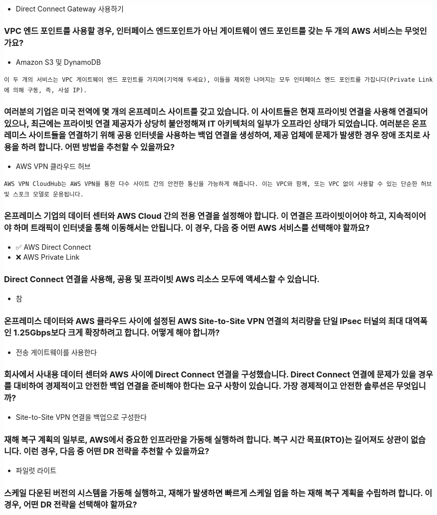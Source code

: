 - Direct Connect Gateway 사용하기

### VPC 엔드 포인트를 사용할 경우, 인터페이스 엔드포인트가 아닌 게이트웨이 엔드 포인트를 갖는 두 개의 AWS 서비스는 무엇인가요?

- Amazon S3 및 DynamoDB

```
이 두 개의 서비스는 VPC 게이트웨이 엔드 포인트를 가지며(기억해 두세요), 이들을 제외한 나머지는 모두 인터페이스 엔드 포인트를 가집니다(Private Link에 의해 구동, 즉, 사설 IP).
```

### 여러분의 기업은 미국 전역에 몇 개의 온프레미스 사이트를 갖고 있습니다. 이 사이트들은 현재 프라이빗 연결을 사용해 연결되어 있으나, 최근에는 프라이빗 연결 제공자가 상당히 불안정해져 IT 아키텍처의 일부가 오프라인 상태가 되었습니다. 여러분은 온프레미스 사이트들을 연결하기 위해 공용 인터넷을 사용하는 백업 연결을 생성하여, 제공 업체에 문제가 발생한 경우 장애 조치로 사용을 하려 합니다. 어떤 방법을 추천할 수 있을까요?

- AWS VPN 클라우드 허브

```
AWS VPN CloudHub는 AWS VPN을 통한 다수 사이트 간의 안전한 통신을 가능하게 해줍니다. 이는 VPC와 함께, 또는 VPC 없이 사용할 수 있는 단순한 허브 및 스포크 모델로 운용됩니다.
```

### 온프레미스 기업의 데이터 센터와 AWS Cloud 간의 전용 연결을 설정해야 합니다. 이 연결은 프라이빗이어야 하고, 지속적이어야 하며 트래픽이 인터넷을 통해 이동해서는 안됩니다. 이 경우, 다음 중 어떤 AWS 서비스를 선택해야 할까요?

- ✅ AWS Direct Connect
- ❌ AWS Private Link

### Direct Connect 연결을 사용해, 공용 및 프라이빗 AWS 리소스 모두에 액세스할 수 있습니다.

- 참

### 온프레미스 데이터와 AWS 클라우드 사이에 설정된 AWS Site-to-Site VPN 연결의 처리량을 단일 IPsec 터널의 최대 대역폭인 1.25Gbps보다 크게 확장하려고 합니다. 어떻게 해야 합니까?

- 전송 게이트웨이를 사용한다

### 회사에서 사내용 데이터 센터와 AWS 사이에 Direct Connect 연결을 구성했습니다. Direct Connect 연결에 문제가 있을 경우를 대비하여 경제적이고 안전한 백업 연결을 준비해야 한다는 요구 사항이 있습니다. 가장 경제적이고 안전한 솔루션은 무엇입니까?

- Site-to-Site VPN 연결을 백업으로 구성한다

### 재해 복구 계획의 일부로, AWS에서 중요한 인프라만을 가동해 실행하려 합니다. 복구 시간 목표(RTO)는 길어져도 상관이 없습니다. 이런 경우, 다음 중 어떤 DR 전략을 추천할 수 있을까요?

- 파일럿 라이트

### 스케일 다운된 버전의 시스템을 가동해 실행하고, 재해가 발생하면 빠르게 스케일 업을 하는 재해 복구 계획을 수립하려 합니다. 이 경우, 어떤 DR 전략을 선택해야 할까요?

